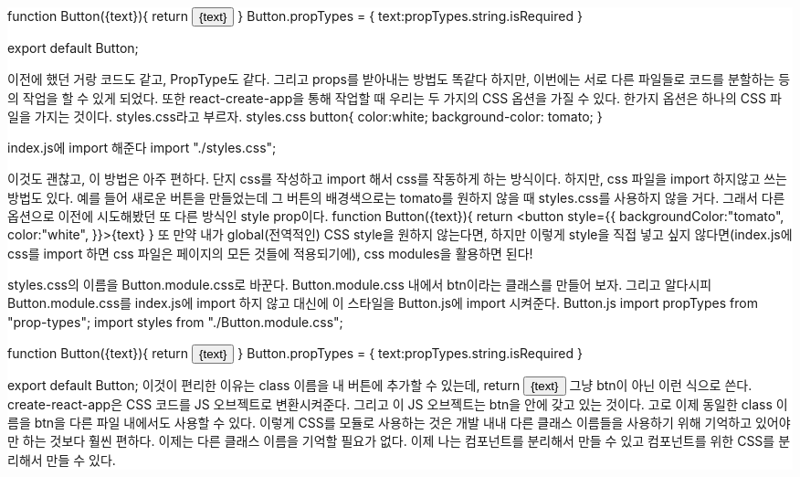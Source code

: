 function Button({text}){
    return <button>{text}</button>
}
Button.propTypes = {
    text:propTypes.string.isRequired
}

export default Button;

이전에 했던 거랑 코드도 같고, PropType도 같다. 그리고 props를 받아내는 방법도 똑같다 하지만, 이번에는 서로 다른 파일들로 코드를 분할하는 등의 작업을 할 수 있게 되었다. 또한 react-create-app을 통해 작업할 때 우리는 두 가지의 CSS 옵션을 가질 수 있다. 한가지 옵션은 하나의 CSS 파일을 가지는 것이다. styles.css라고 부르자.
styles.css
button{
    color:white;
    background-color: tomato;
}

index.js에 import 해준다
import "./styles.css";

이것도 괜찮고, 이 방법은 아주 편하다. 단지 css를 작성하고 import 해서 css를 작동하게 하는 방식이다. 하지만, css 파일을 import 하지않고 쓰는 방법도 있다. 
예를 들어 새로운 버튼을 만들었는데 그 버튼의 배경색으로는 tomato를 원하지 않을 때 styles.css를 사용하지 않을 거다. 그래서 다른 옵션으로 이전에 시도해봤던 또 다른 방식인 style prop이다.
function Button({text}){
    return <button style={{
        backgroundColor:"tomato",
        color:"white",
    }}>{text}</button>
}
또 만약 내가 global(전역적인) CSS style을 원하지 않는다면, 하지만 이렇게 style을 직접 넣고 싶지 않다면(index.js에 css를 import 하면 css 파일은 페이지의 모든 것들에 적용되기에), css modules을 활용하면 된다!

styles.css의 이름을 Button.module.css로 바꾼다. Button.module.css 내에서 btn이라는 클래스를 만들어 보자. 그리고 알다시피 Button.module.css를 index.js에 import 하지 않고 대신에 이 스타일을 Button.js에 import 시켜준다. 
Button.js
import propTypes from "prop-types";
import styles from "./Button.module.css";

function Button({text}){
    return <button >{text}</button>
}
Button.propTypes = {
    text:propTypes.string.isRequired
}

export default Button;
이것이 편리한 이유는 class 이름을 내 버튼에 추가할 수 있는데, return <button className={styles.btn}>{text}</button> 그냥 btn이 아닌 이런 식으로 쓴다. 
create-react-app은 CSS 코드를 JS 오브젝트로 변환시켜준다. 그리고 이 JS 오브젝트는 btn을 안에 갖고 있는 것이다. 고로 이제 동일한 class 이름을 btn을 다른 파일 내에서도 사용할 수 있다. 
이렇게 CSS를 모듈로 사용하는 것은 개발 내내 다른 클래스 이름들을 사용하기 위해 기억하고 있어야만 하는 것보다 훨씬 편하다. 이제는 다른 클래스 이름을 기억할 필요가 없다. 이제 나는 컴포넌트를 분리해서 만들 수 있고 컴포넌트를 위한 CSS를 분리해서 만들 수 있다. 
